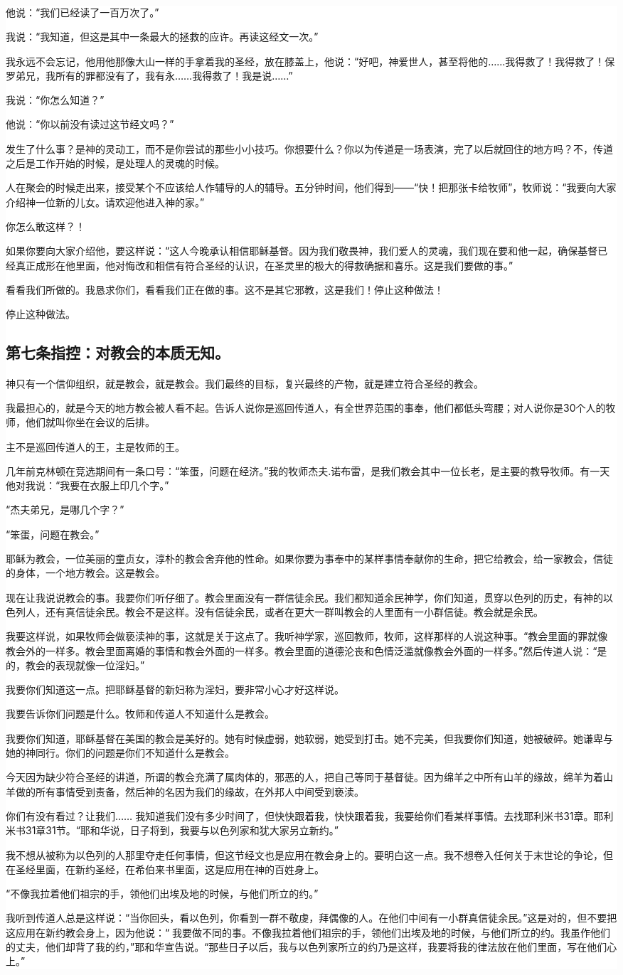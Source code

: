 他说：“我们已经读了一百万次了。”

我说：“我知道，但这是其中一条最大的拯救的应许。再读这经文一次。”

我永远不会忘记，他用他那像大山一样的手拿着我的圣经，放在膝盖上，他说：“好吧，神爱世人，甚至将他的……我得救了！我得救了！保罗弟兄，我所有的罪都没有了，我有永……我得救了！我是说……”

我说：“你怎么知道？”

他说：“你以前没有读过这节经文吗？”

发生了什么事？是神的灵动工，而不是你尝试的那些小小技巧。你想要什么？你以为传道是一场表演，完了以后就回住的地方吗？不，传道之后是工作开始的时候，是处理人的灵魂的时候。

人在聚会的时候走出来，接受某个不应该给人作辅导的人的辅导。五分钟时间，他们得到——“快！把那张卡给牧师”，牧师说：“我要向大家介绍神一位新的儿女。请欢迎他进入神的家。”

你怎么敢这样？！

如果你要向大家介绍他，要这样说：“这人今晚承认相信耶稣基督。因为我们敬畏神，我们爱人的灵魂，我们现在要和他一起，确保基督已经真正成形在他里面，他对悔改和相信有符合圣经的认识，在圣灵里的极大的得救确据和喜乐。这是我们要做的事。”

看看我们所做的。我恳求你们，看看我们正在做的事。这不是其它邪教，这是我们！停止这种做法！

停止这种做法。

第七条指控：对教会的本质无知。
----------------------------

神只有一个信仰组织，就是教会，就是教会。我们最终的目标，复兴最终的产物，就是建立符合圣经的教会。

我最担心的，就是今天的地方教会被人看不起。告诉人说你是巡回传道人，有全世界范围的事奉，他们都低头弯腰；对人说你是30个人的牧师，他们就叫你坐在会议的后排。

主不是巡回传道人的王，主是牧师的王。

几年前克林顿在竞选期间有一条口号：“笨蛋，问题在经济。”我的牧师杰夫.诺布雷，是我们教会其中一位长老，是主要的教导牧师。有一天他对我说：“我要在衣服上印几个字。”

“杰夫弟兄，是哪几个字？”

“笨蛋，问题在教会。”

耶稣为教会，一位美丽的童贞女，淳朴的教会舍弃他的性命。如果你要为事奉中的某样事情奉献你的生命，把它给教会，给一家教会，信徒的身体，一个地方教会。这是教会。

现在让我说说教会的事。我要你们听仔细了。教会里面没有一群信徒余民。我们都知道余民神学，你们知道，贯穿以色列的历史，有神的以色列人，还有真信徒余民。教会不是这样。没有信徒余民，或者在更大一群叫教会的人里面有一小群信徒。教会就是余民。

我要这样说，如果牧师会做亵渎神的事，这就是关于这点了。我听神学家，巡回教师，牧师，这样那样的人说这种事。“教会里面的罪就像教会外的一样多。教会里面离婚的事情和教会外面的一样多。教会里面的道德沦丧和色情泛滥就像教会外面的一样多。”然后传道人说：“是的，教会的表现就像一位淫妇。”

我要你们知道这一点。把耶稣基督的新妇称为淫妇，要非常小心才好这样说。

我要告诉你们问题是什么。牧师和传道人不知道什么是教会。

我要你们知道，耶稣基督在美国的教会是美好的。她有时候虚弱，她软弱，她受到打击。她不完美，但我要你们知道，她被破碎。她谦卑与她的神同行。你们的问题是你们不知道什么是教会。

今天因为缺少符合圣经的讲道，所谓的教会充满了属肉体的，邪恶的人，把自己等同于基督徒。因为绵羊之中所有山羊的缘故，绵羊为着山羊做的所有事情受到责备，然后神的名因为我们的缘故，在外邦人中间受到亵渎。

你们有没有看过？让我们……
我知道我们没有多少时间了，但快快跟着我，快快跟着我，我要给你们看某样事情。去找耶利米书31章。耶利米书31章31节。“耶和华说，日子将到，我要与以色列家和犹大家另立新约。”

我不想从被称为以色列的人那里夺走任何事情，但这节经文也是应用在教会身上的。要明白这一点。我不想卷入任何关于末世论的争论，但在圣经里面，在新约圣经，在希伯来书里面，这是应用在神的百姓身上。

“不像我拉着他们祖宗的手，领他们出埃及地的时候，与他们所立的约。”

我听到传道人总是这样说：“当你回头，看以色列，你看到一群不敬虔，拜偶像的人。在他们中间有一小群真信徒余民。”这是对的，但不要把这应用在新约教会身上，因为他说：“
我要做不同的事。不像我拉着他们祖宗的手，领他们出埃及地的时候，与他们所立的约。我虽作他们的丈夫，他们却背了我的约，”耶和华宣告说。“那些日子以后，我与以色列家所立的约乃是这样，我要将我的律法放在他们里面，写在他们心上。”
